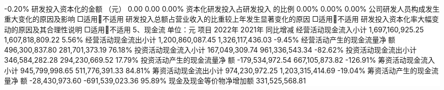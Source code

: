 -0.20%
研发投入资本化的金额
（元）
0.00
0.00
0.00%
资本化研发投入占研发投入
的比例
0.00%
0.00%
0.00%
公司研发人员构成发生重大变化的原因及影响
□适用不适用
研发投入总额占营业收入的比重较上年发生显著变化的原因
□适用不适用
研发投入资本化率大幅变动的原因及其合理性说明
□适用不适用
5、现金流
单位：元
项目
2022年
2021年
同比增减
经营活动现金流入小计
1,697,160,925.25
1,607,818,809.22
5.56%
经营活动现金流出小计
1,200,860,087.45
1,326,117,436.03
-9.45%
经营活动产生的现金流量净
额
496,300,837.80
281,701,373.19
76.18%
投资活动现金流入小计
167,049,309.74
961,336,543.34
-82.62%
投资活动现金流出小计
346,584,282.28
294,230,669.52
17.79%
投资活动产生的现金流量净
额
-179,534,972.54
667,105,873.82
-126.91%
筹资活动现金流入小计
945,799,998.65
511,776,391.33
84.81%
筹资活动现金流出小计
974,230,972.25
1,203,315,414.69
-19.04%
筹资活动产生的现金流量净
额
-28,430,973.60
-691,539,023.36
95.89%
现金及现金等价物净增加额
331,525,568.81